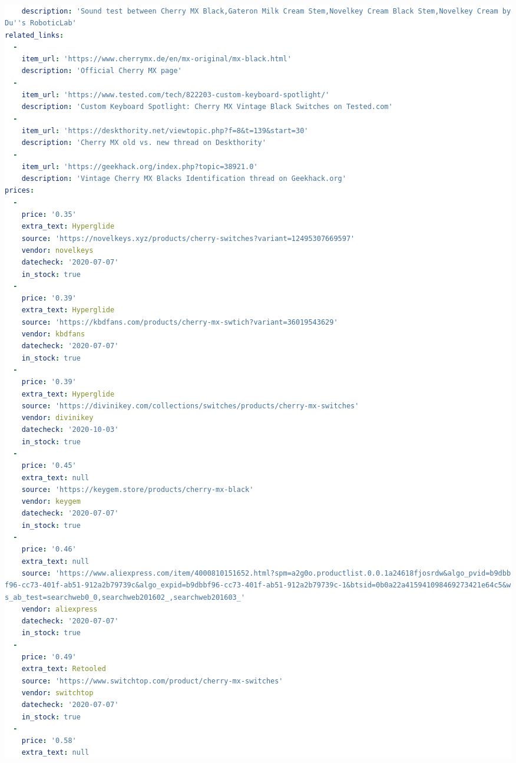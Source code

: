 ```yaml
    description: 'Sound test between Cherry MX Black,Gateron Milk Cream Stem,Novelkey Cream Black Stem,Novelkey Cream by Du''s RoboticLab'
related_links:
  -
    item_url: 'https://www.cherrymx.de/en/mx-original/mx-black.html'
    description: 'Official Cherry MX page'
  -
    item_url: 'https://www.tested.com/tech/822203-custom-keyboard-spotlight/'
    description: 'Custom Keyboard Spotlight: Cherry MX Vintage Black Switches on Tested.com'
  -
    item_url: 'https://deskthority.net/viewtopic.php?f=8&t=139&start=30'
    description: 'Cherry MX old vs. new thread on Deskthority'
  -
    item_url: 'https://geekhack.org/index.php?topic=38921.0'
    description: 'Vintage Cherry MX Blacks Identification thread on Geekhack.org'
prices:
  -
    price: '0.35'
    extra_text: Hyperglide
    source: 'https://novelkeys.xyz/products/cherry-switches?variant=12495307669597'
    vendor: novelkeys
    datecheck: '2020-07-07'
    in_stock: true
  -
    price: '0.39'
    extra_text: Hyperglide
    source: 'https://kbdfans.com/products/cherry-mx-swtich?variant=36019543629'
    vendor: kbdfans
    datecheck: '2020-07-07'
    in_stock: true
  -
    price: '0.39'
    extra_text: Hyperglide
    source: 'https://divinikey.com/collections/switches/products/cherry-mx-switches'
    vendor: divinikey
    datecheck: '2020-10-03'
    in_stock: true
  -
    price: '0.45'
    extra_text: null
    source: 'https://keygem.store/products/cherry-mx-black'
    vendor: keygem
    datecheck: '2020-07-07'
    in_stock: true
  -
    price: '0.46'
    extra_text: null
    source: 'https://www.aliexpress.com/item/4000810151652.html?spm=a2g0o.productlist.0.0.1a24618fjosrdw&algo_pvid=b9dbbf96-cc73-401f-ab51-912a2b79739c&algo_expid=b9dbbf96-cc73-401f-ab51-912a2b79739c-1&btsid=0b0a22a415941098469273421e64c5&ws_ab_test=searchweb0_0,searchweb201602_,searchweb201603_'
    vendor: aliexpress
    datecheck: '2020-07-07'
    in_stock: true
  -
    price: '0.49'
    extra_text: Retooled
    source: 'https://www.switchtop.com/product/cherry-mx-switches'
    vendor: switchtop
    datecheck: '2020-07-07'
    in_stock: true
  -
    price: '0.58'
    extra_text: null
```
